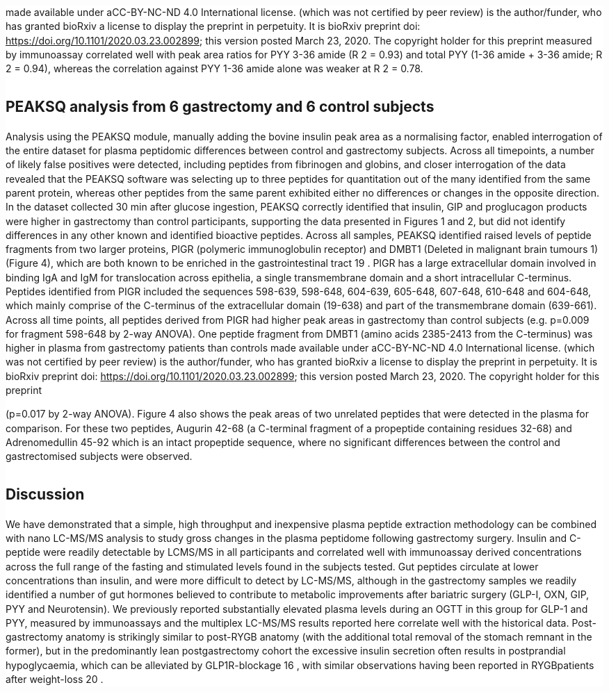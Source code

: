 made available under aCC-BY-NC-ND 4.0 International license. (which was not certified by peer review) is the author/funder, who has granted bioRxiv a license to display the preprint in perpetuity. It is bioRxiv preprint doi: https://doi.org/10.1101/2020.03.23.002899; this version posted March 23, 2020. The copyright holder for this preprint measured by immunoassay correlated well with peak area ratios for PYY 3-36 amide (R 2 = 0.93) and total PYY (1-36 amide + 3-36 amide; R 2 = 0.94), whereas the correlation against PYY 1-36 amide alone was weaker at R 2 = 0.78.

## PEAKSQ analysis from 6 gastrectomy and 6 control subjects

Analysis using the PEAKSQ module, manually adding the bovine insulin peak area as a normalising factor, enabled interrogation of the entire dataset for plasma peptidomic differences between control and gastrectomy subjects. Across all timepoints, a number of likely false positives were detected, including peptides from fibrinogen and globins, and closer interrogation of the data revealed that the PEAKSQ software was selecting up to three peptides for quantitation out of the many identified from the  same  parent  protein,  whereas  other  peptides  from  the  same  parent  exhibited  either  no differences  or  changes  in  the  opposite  direction.  In  the  dataset  collected  30  min  after  glucose ingestion,  PEAKSQ  correctly  identified  that  insulin,  GIP  and  proglucagon  products  were  higher  in gastrectomy than control participants, supporting the data presented in Figures 1 and 2, but did not identify differences in any other known and identified bioactive peptides. Across all samples, PEAKSQ identified raised levels of peptide fragments from two larger proteins, PIGR (polymeric immunoglobulin receptor) and DMBT1 (Deleted in malignant brain tumours 1) (Figure 4), which are both  known to  be  enriched  in  the  gastrointestinal  tract 19 .  PIGR  has  a  large  extracellular  domain involved in binding IgA and IgM for translocation across epithelia, a single transmembrane domain and a short intracellular C-terminus. Peptides identified from PIGR included the sequences 598-639, 598-648, 604-639, 605-648, 607-648, 610-648 and 604-648, which mainly comprise of the C-terminus of the extracellular domain (19-638) and part of the transmembrane domain (639-661). Across all time points, all peptides derived from PIGR had higher peak areas in gastrectomy than control subjects (e.g. p=0.009 for fragment 598-648 by 2-way ANOVA). One peptide fragment from DMBT1 (amino acids 2385-2413  from  the  C-terminus)  was  higher  in  plasma  from  gastrectomy  patients  than  controls made available under aCC-BY-NC-ND 4.0 International license. (which was not certified by peer review) is the author/funder, who has granted bioRxiv a license to display the preprint in perpetuity. It is bioRxiv preprint doi: https://doi.org/10.1101/2020.03.23.002899; this version posted March 23, 2020. The copyright holder for this preprint

(p=0.017 by 2-way ANOVA). Figure 4 also shows the peak areas of two unrelated peptides that were detected in the plasma for comparison. For these two peptides,  Augurin 42-68 (a C-terminal fragment of a propeptide containing residues 32-68) and Adrenomedullin 45-92 which is an intact propeptide sequence, where no significant differences between the control and gastrectomised subjects were observed.

## Discussion

We have demonstrated that a simple, high throughput and inexpensive plasma peptide extraction methodology can be combined with nano LC-MS/MS analysis to study gross changes in the plasma peptidome  following  gastrectomy  surgery.  Insulin  and  C-peptide  were  readily  detectable  by  LCMS/MS in all participants and correlated well with immunoassay derived concentrations across the full range of the fasting and stimulated levels found in the subjects tested. Gut peptides circulate at lower concentrations than insulin, and were more difficult to detect by LC-MS/MS, although in the gastrectomy  samples  we  readily  identified  a  number  of  gut  hormones  believed  to  contribute  to metabolic improvements after bariatric surgery (GLP-I, OXN, GIP, PYY and Neurotensin). We previously reported  substantially  elevated  plasma  levels  during  an  OGTT  in  this  group  for  GLP-1  and  PYY, measured by immunoassays and the multiplex LC-MS/MS results reported here correlate well with the historical data. Post-gastrectomy anatomy is strikingly similar to post-RYGB anatomy (with the additional total removal of the stomach remnant in the former), but in the predominantly lean postgastrectomy cohort the excessive insulin secretion often results in postprandial hypoglycaemia, which can  be  alleviated  by  GLP1R-blockage 16 ,  with  similar  observations  having  been  reported  in  RYGBpatients after weight-loss 20 .

